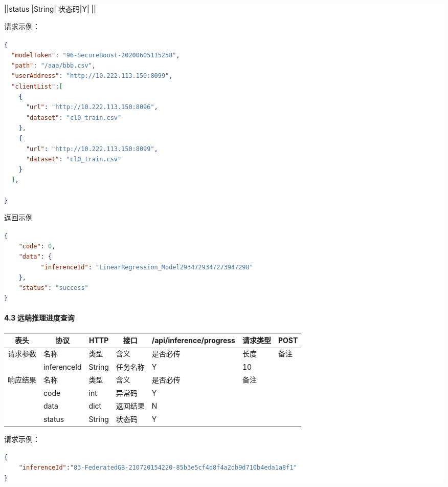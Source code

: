 ||status	|String|	状态码|Y|	||

请求示例：
```json
{
  "modelToken": "96-SecureBoost-20200605115258",
  "path": "/aaa/bbb.csv",
  "userAddress": "http://10.222.113.150:8099",
  "clientList":[
    {
      "url": "http://10.222.113.150:8096",
      "dataset": "cl0_train.csv"
    },
    {
      "url": "http://10.222.113.150:8099",
      "dataset": "cl0_train.csv"
    }
  ],

}
```

返回示例
```json
{
    "code": 0,
    "data": {
          "inferenceId": "LinearRegression_Model2934729347273947298"
    },
    "status": "success"
}
```

#### 4.3 远端推理进度查询

|表头 |  协议 | HTTP  |  接口 | /api/inference/progress |请求类型  |POST|
|-----|-----|-----|-----|-----|-----|-|
|请求参数|名称 |类型	|含义	|是否必传	|长度	|备注	|
||inferenceId	|String	|任务名称	|Y	|10||
|响应结果|	名称	|类型	|含义	|是否必传|备注||
||code|	int|	异常码	|Y	|||
||data	|dict|	返回结果	|N|	||
||status	|String|	状态码|Y|	||

请求示例：
```json
{
    "inferenceId":"83-FederatedGB-210720154220-85b3e5cf4d8f4a2db9d710b4eda1a8f1"
}
```
